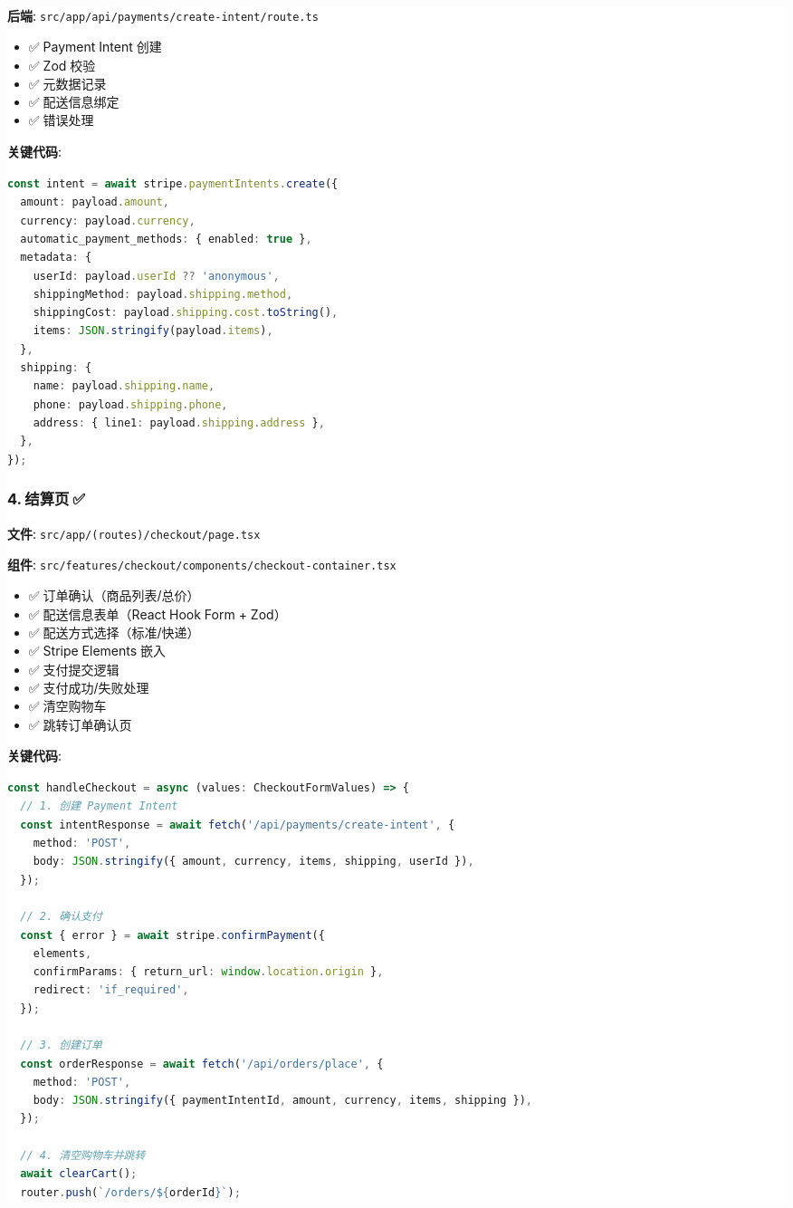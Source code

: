 **后端**: `src/app/api/payments/create-intent/route.ts`
- ✅ Payment Intent 创建
- ✅ Zod 校验
- ✅ 元数据记录
- ✅ 配送信息绑定
- ✅ 错误处理

**关键代码**:
```typescript
const intent = await stripe.paymentIntents.create({
  amount: payload.amount,
  currency: payload.currency,
  automatic_payment_methods: { enabled: true },
  metadata: {
    userId: payload.userId ?? 'anonymous',
    shippingMethod: payload.shipping.method,
    shippingCost: payload.shipping.cost.toString(),
    items: JSON.stringify(payload.items),
  },
  shipping: {
    name: payload.shipping.name,
    phone: payload.shipping.phone,
    address: { line1: payload.shipping.address },
  },
});
```

### 4. 结算页 ✅

**文件**: `src/app/(routes)/checkout/page.tsx`

**组件**: `src/features/checkout/components/checkout-container.tsx`
- ✅ 订单确认（商品列表/总价）
- ✅ 配送信息表单（React Hook Form + Zod）
- ✅ 配送方式选择（标准/快递）
- ✅ Stripe Elements 嵌入
- ✅ 支付提交逻辑
- ✅ 支付成功/失败处理
- ✅ 清空购物车
- ✅ 跳转订单确认页

**关键代码**:
```typescript
const handleCheckout = async (values: CheckoutFormValues) => {
  // 1. 创建 Payment Intent
  const intentResponse = await fetch('/api/payments/create-intent', {
    method: 'POST',
    body: JSON.stringify({ amount, currency, items, shipping, userId }),
  });
  
  // 2. 确认支付
  const { error } = await stripe.confirmPayment({
    elements,
    confirmParams: { return_url: window.location.origin },
    redirect: 'if_required',
  });
  
  // 3. 创建订单
  const orderResponse = await fetch('/api/orders/place', {
    method: 'POST',
    body: JSON.stringify({ paymentIntentId, amount, currency, items, shipping }),
  });
  
  // 4. 清空购物车并跳转
  await clearCart();
  router.push(`/orders/${orderId}`);
```